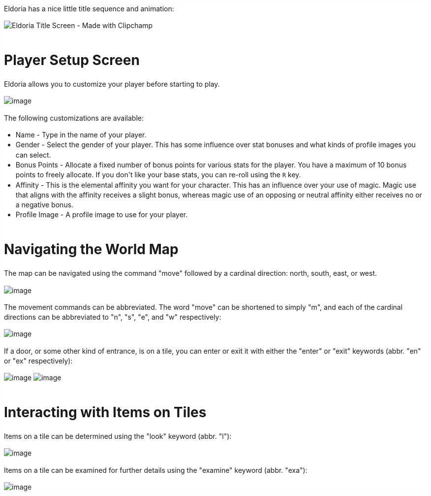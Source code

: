 Eldoria has a nice little title sequence and animation:

![Eldoria Title Screen - Made with Clipchamp](https://github.com/user-attachments/assets/e6e65d19-a5fb-4916-8d1e-24be9b984356)

# Player Setup Screen

Eldoria allows you to customize your player before starting to play.

<img width="761" height="373" alt="image" src="https://github.com/user-attachments/assets/93fa867c-6372-4273-8d75-a0ea94fec8e2" />

The following customizations are available:

* Name - Type in the name of your player.
* Gender - Select the gender of your player. This has some influence over stat bonuses and what kinds of profile images you can select.
* Bonus Points - Allocate a fixed number of bonus points for various stats for the player. You have a maximum of 10 bonus points to freely allocate. If you don't like your base stats, you can re-roll using the `R` key.
* Affinity - This is the elemental affinity you want for your character. This has an influence over your use of magic. Magic use that aligns with the affinity receives a slight bonus, whereas magic use of an opposing or neutral affinity either receives no or a negative bonus.
* Profile Image - A profile image to use for your player.

# Navigating the World Map

The map can be navigated using the command "move" followed by a cardinal direction: north, south, east, or west.

<img width="807" height="601" alt="image" src="https://github.com/user-attachments/assets/ee1bec83-349e-4d49-b256-0cad743a7e2d" />

The movement commands can be abbreviated. The word "move" can be shortened to simply "m", and each of the cardinal directions can be abbreviated to "n", "s", "e", and "w" respectively:

<img width="804" height="597" alt="image" src="https://github.com/user-attachments/assets/90960fd4-859d-4737-bb6f-fff34e57f1a8" />

If a door, or some other kind of entrance, is on a tile, you can enter or exit it with either the "enter" or "exit" keywords (abbr. "en" or "ex" respectively):

<img width="806" height="596" alt="image" src="https://github.com/user-attachments/assets/40a59221-566a-4ca9-a38a-46d032b0aafa" />

<img width="802" height="594" alt="image" src="https://github.com/user-attachments/assets/ec1bd9e9-33ed-4c97-9a49-3126593ab104" />

# Interacting with Items on Tiles

Items on a tile can be determined using the "look" keyword (abbr. "l"):

<img width="803" height="596" alt="image" src="https://github.com/user-attachments/assets/6f074013-8c59-4045-97fc-9742c6fdd97e" />

Items on a tile can be examined for further details using the "examine" keyword (abbr. "exa"):

<img width="804" height="602" alt="image" src="https://github.com/user-attachments/assets/a1b698ea-2992-4980-9ba5-75c6cfb5e960" />
